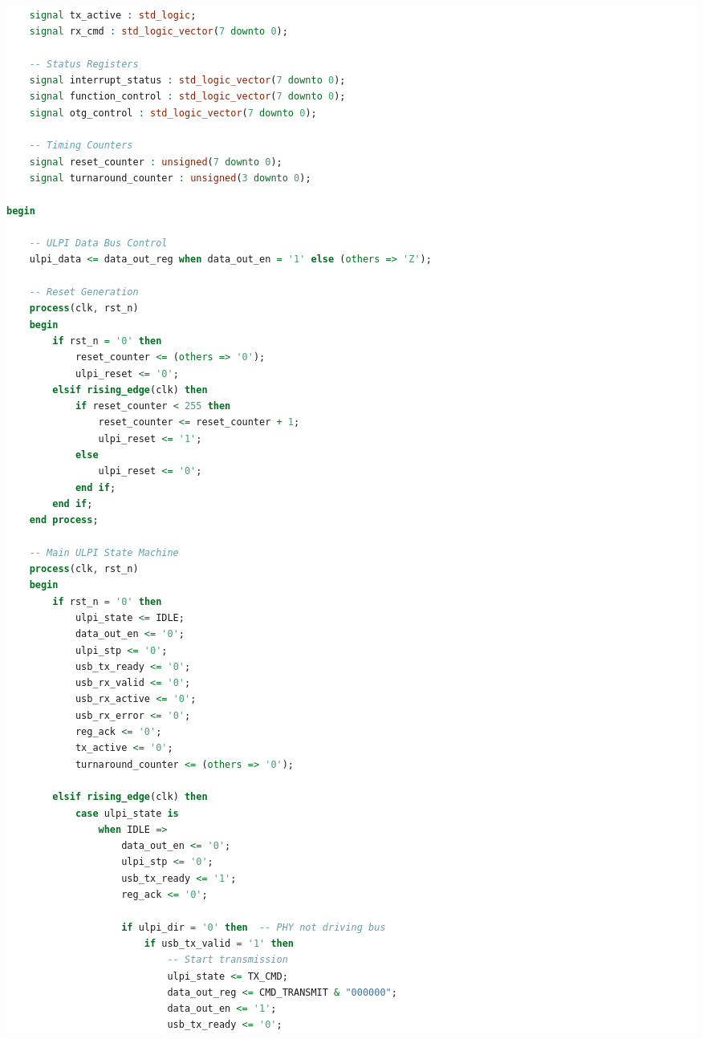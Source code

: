 ```vhdl
    signal tx_active : std_logic;
    signal rx_cmd : std_logic_vector(7 downto 0);
    
    -- Status Registers
    signal interrupt_status : std_logic_vector(7 downto 0);
    signal function_control : std_logic_vector(7 downto 0);
    signal otg_control : std_logic_vector(7 downto 0);
    
    -- Timing Counters
    signal reset_counter : unsigned(7 downto 0);
    signal turnaround_counter : unsigned(3 downto 0);
    
begin
    
    -- ULPI Data Bus Control
    ulpi_data <= data_out_reg when data_out_en = '1' else (others => 'Z');
    
    -- Reset Generation
    process(clk, rst_n)
    begin
        if rst_n = '0' then
            reset_counter <= (others => '0');
            ulpi_reset <= '0';
        elsif rising_edge(clk) then
            if reset_counter < 255 then
                reset_counter <= reset_counter + 1;
                ulpi_reset <= '1';
            else
                ulpi_reset <= '0';
            end if;
        end if;
    end process;
    
    -- Main ULPI State Machine
    process(clk, rst_n)
    begin
        if rst_n = '0' then
            ulpi_state <= IDLE;
            data_out_en <= '0';
            ulpi_stp <= '0';
            usb_tx_ready <= '0';
            usb_rx_valid <= '0';
            usb_rx_active <= '0';
            usb_rx_error <= '0';
            reg_ack <= '0';
            tx_active <= '0';
            turnaround_counter <= (others => '0');
            
        elsif rising_edge(clk) then
            case ulpi_state is
                when IDLE =>
                    data_out_en <= '0';
                    ulpi_stp <= '0';
                    usb_tx_ready <= '1';
                    reg_ack <= '0';
                    
                    if ulpi_dir = '0' then  -- PHY not driving bus
                        if usb_tx_valid = '1' then
                            -- Start transmission
                            ulpi_state <= TX_CMD;
                            data_out_reg <= CMD_TRANSMIT & "000000";
                            data_out_en <= '1';
                            usb_tx_ready <= '0';
```